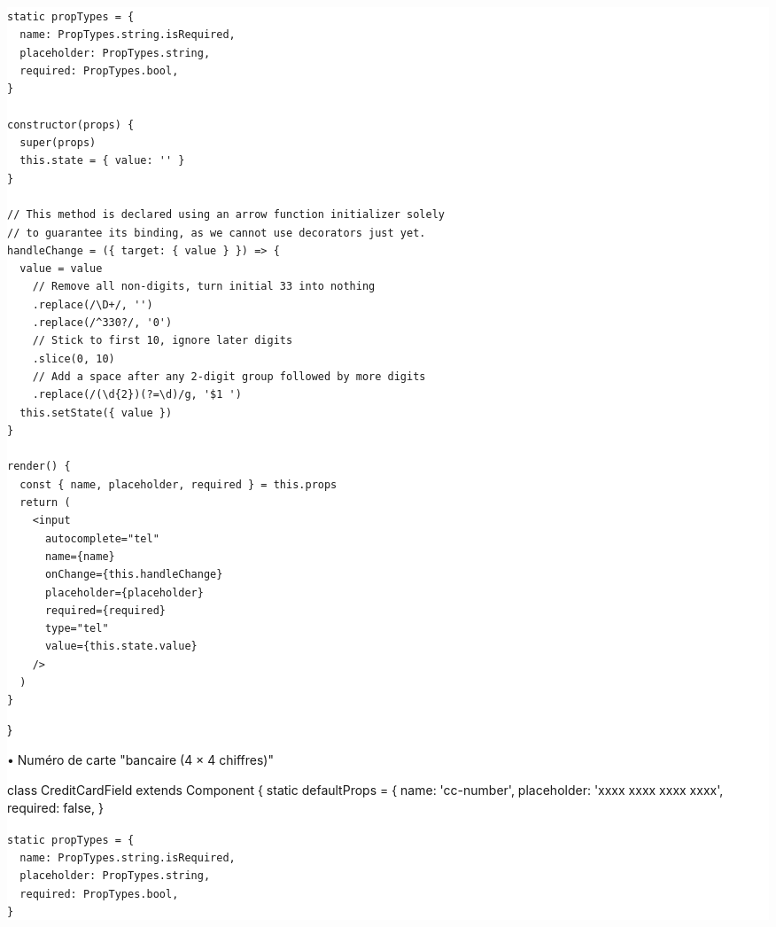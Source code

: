     static propTypes = {
      name: PropTypes.string.isRequired,
      placeholder: PropTypes.string,
      required: PropTypes.bool,
    }

    constructor(props) {
      super(props)
      this.state = { value: '' }
    }

    // This method is declared using an arrow function initializer solely
    // to guarantee its binding, as we cannot use decorators just yet.
    handleChange = ({ target: { value } }) => {
      value = value
        // Remove all non-digits, turn initial 33 into nothing
        .replace(/\D+/, '')
        .replace(/^330?/, '0')
        // Stick to first 10, ignore later digits
        .slice(0, 10)
        // Add a space after any 2-digit group followed by more digits
        .replace(/(\d{2})(?=\d)/g, '$1 ')
      this.setState({ value })
    }

    render() {
      const { name, placeholder, required } = this.props
      return (
        <input
          autocomplete="tel"
          name={name}
          onChange={this.handleChange}
          placeholder={placeholder}
          required={required}
          type="tel"
          value={this.state.value}
        />
      )
    }
  }

• Numéro de carte "bancaire (4 × 4 chiffres)"

  class CreditCardField extends Component {
    static defaultProps = {
      name: 'cc-number',
      placeholder: 'xxxx xxxx xxxx xxxx',
      required: false,
    }

    static propTypes = {
      name: PropTypes.string.isRequired,
      placeholder: PropTypes.string,
      required: PropTypes.bool,
    }

